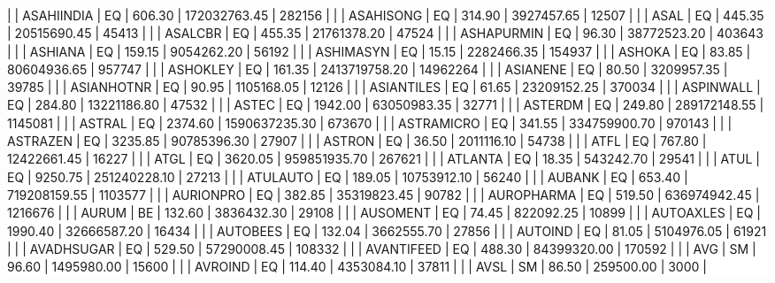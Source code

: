 |  | ASAHIINDIA | EQ | 606.30 | 172032763.45 | 282156 |
|  | ASAHISONG | EQ | 314.90 | 3927457.65 | 12507 |
|  | ASAL | EQ | 445.35 | 20515690.45 | 45413 |
|  | ASALCBR | EQ | 455.35 | 21761378.20 | 47524 |
|  | ASHAPURMIN | EQ | 96.30 | 38772523.20 | 403643 |
|  | ASHIANA | EQ | 159.15 | 9054262.20 | 56192 |
|  | ASHIMASYN | EQ | 15.15 | 2282466.35 | 154937 |
|  | ASHOKA | EQ | 83.85 | 80604936.65 | 957747 |
|  | ASHOKLEY | EQ | 161.35 | 2413719758.20 | 14962264 |
|  | ASIANENE | EQ | 80.50 | 3209957.35 | 39785 |
|  | ASIANHOTNR | EQ | 90.95 | 1105168.05 | 12126 |
|  | ASIANTILES | EQ | 61.65 | 23209152.25 | 370034 |
|  | ASPINWALL | EQ | 284.80 | 13221186.80 | 47532 |
|  | ASTEC | EQ | 1942.00 | 63050983.35 | 32771 |
|  | ASTERDM | EQ | 249.80 | 289172148.55 | 1145081 |
|  | ASTRAL | EQ | 2374.60 | 1590637235.30 | 673670 |
|  | ASTRAMICRO | EQ | 341.55 | 334759900.70 | 970143 |
|  | ASTRAZEN | EQ | 3235.85 | 90785396.30 | 27907 |
|  | ASTRON | EQ | 36.50 | 2011116.10 | 54738 |
|  | ATFL | EQ | 767.80 | 12422661.45 | 16227 |
|  | ATGL | EQ | 3620.05 | 959851935.70 | 267621 |
|  | ATLANTA | EQ | 18.35 | 543242.70 | 29541 |
|  | ATUL | EQ | 9250.75 | 251240228.10 | 27213 |
|  | ATULAUTO | EQ | 189.05 | 10753912.10 | 56240 |
|  | AUBANK | EQ | 653.40 | 719208159.55 | 1103577 |
|  | AURIONPRO | EQ | 382.85 | 35319823.45 | 90782 |
|  | AUROPHARMA | EQ | 519.50 | 636974942.45 | 1216676 |
|  | AURUM | BE | 132.60 | 3836432.30 | 29108 |
|  | AUSOMENT | EQ | 74.45 | 822092.25 | 10899 |
|  | AUTOAXLES | EQ | 1990.40 | 32666587.20 | 16434 |
|  | AUTOBEES | EQ | 132.04 | 3662555.70 | 27856 |
|  | AUTOIND | EQ | 81.05 | 5104976.05 | 61921 |
|  | AVADHSUGAR | EQ | 529.50 | 57290008.45 | 108332 |
|  | AVANTIFEED | EQ | 488.30 | 84399320.00 | 170592 |
|  | AVG | SM | 96.60 | 1495980.00 | 15600 |
|  | AVROIND | EQ | 114.40 | 4353084.10 | 37811 |
|  | AVSL | SM | 86.50 | 259500.00 | 3000 |